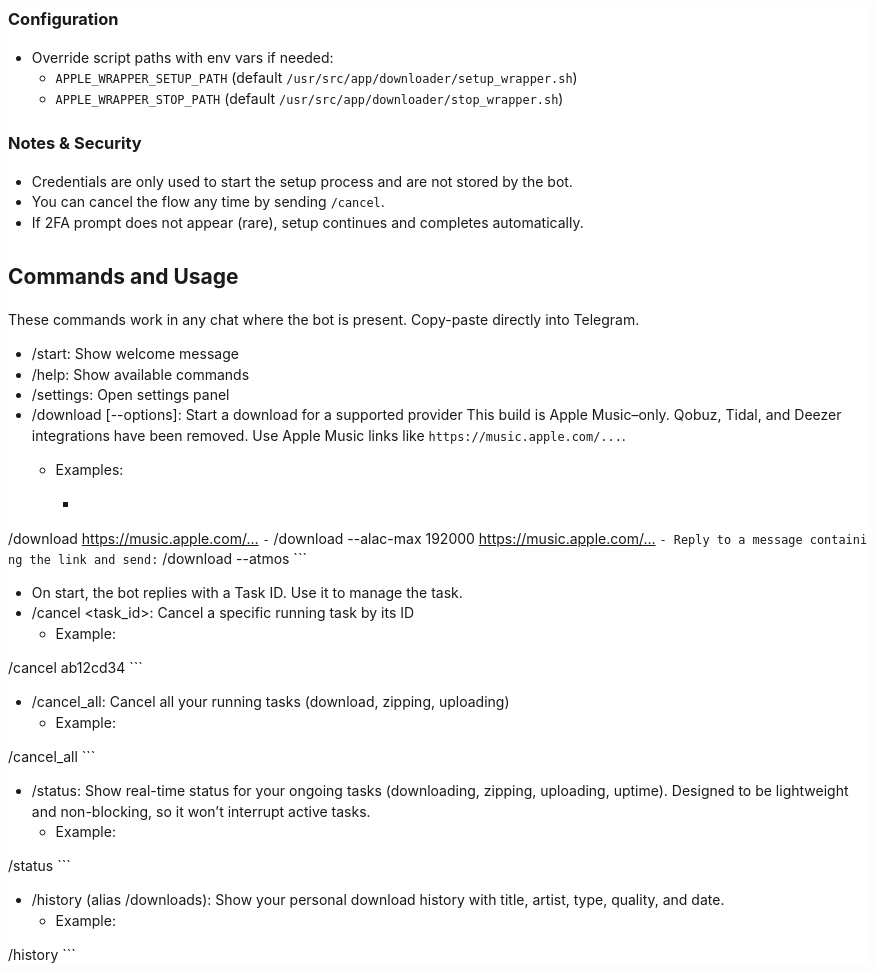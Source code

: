 ### Configuration
- Override script paths with env vars if needed:
  - `APPLE_WRAPPER_SETUP_PATH` (default `/usr/src/app/downloader/setup_wrapper.sh`)
  - `APPLE_WRAPPER_STOP_PATH` (default `/usr/src/app/downloader/stop_wrapper.sh`)

### Notes & Security
- Credentials are only used to start the setup process and are not stored by the bot.
- You can cancel the flow any time by sending `/cancel`.
- If 2FA prompt does not appear (rare), setup continues and completes automatically.

## Commands and Usage

These commands work in any chat where the bot is present. Copy-paste directly into Telegram.

- /start: Show welcome message
- /help: Show available commands
- /settings: Open settings panel
- /download <url> [--options]: Start a download for a supported provider
This build is Apple Music–only. Qobuz, Tidal, and Deezer integrations have been removed. Use Apple Music links like `https://music.apple.com/...`.
  - Examples:
    - ```
/download https://music.apple.com/…
    ```
    - ```
/download --alac-max 192000 https://music.apple.com/…
    ```
    - Reply to a message containing the link and send:
      ```
/download --atmos
      ```
  - On start, the bot replies with a Task ID. Use it to manage the task.
- /cancel <task_id>: Cancel a specific running task by its ID
  - Example:
    ```
/cancel ab12cd34
    ```
- /cancel_all: Cancel all your running tasks (download, zipping, uploading)
  - Example:
    ```
/cancel_all
    ```
- /status: Show real-time status for your ongoing tasks (downloading, zipping, uploading, uptime). Designed to be lightweight and non-blocking, so it won’t interrupt active tasks.
  - Example:
    ```
/status
    ```
- /history (alias /downloads): Show your personal download history with title, artist, type, quality, and date.
  - Example:
    ```
/history
    ```
